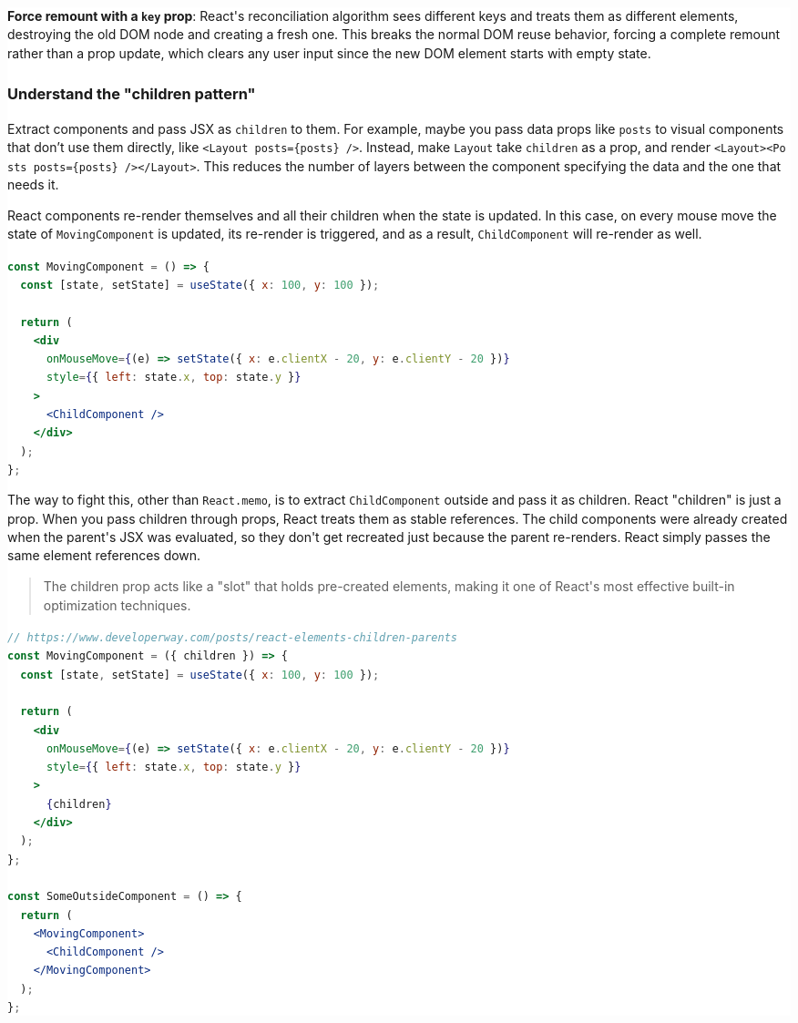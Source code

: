 **Force remount with a `key` prop**: React's reconciliation algorithm sees different keys and treats them as different elements, destroying the old DOM node and creating a fresh one. This breaks the normal DOM reuse behavior, forcing a complete remount rather than a prop update, which clears any user input since the new DOM element starts with empty state.

### Understand the "children pattern"
Extract components and pass JSX as `children` to them. For example, maybe you pass data props like `posts` to visual components that don’t use them directly, like `<Layout posts={posts} />`. Instead, make `Layout` take `children` as a prop, and render `<Layout><Posts posts={posts} /></Layout>`. This reduces the number of layers between the component specifying the data and the one that needs it.

React components re-render themselves and all their children when the state is updated. In this case, on every mouse move the state of `MovingComponent` is updated, its re-render is triggered, and as a result, `ChildComponent` will re-render as well.

```jsx
const MovingComponent = () => {
  const [state, setState] = useState({ x: 100, y: 100 });

  return (
    <div
      onMouseMove={(e) => setState({ x: e.clientX - 20, y: e.clientY - 20 })}
      style={{ left: state.x, top: state.y }}
    >
      <ChildComponent />
    </div>
  );
};
```

The way to fight this, other than `React.memo`, is to extract `ChildComponent` outside and pass it as children. React "children" is just a prop. When you pass children through props, React treats them as stable references. The child components were already created when the parent's JSX was evaluated, so they don't get recreated just because the parent re-renders. React simply passes the same element references down.

> The children prop acts like a "slot" that holds pre-created elements, making it one of React's most effective built-in optimization techniques.

```jsx
// https://www.developerway.com/posts/react-elements-children-parents
const MovingComponent = ({ children }) => {
  const [state, setState] = useState({ x: 100, y: 100 });

  return (
    <div
      onMouseMove={(e) => setState({ x: e.clientX - 20, y: e.clientY - 20 })}
      style={{ left: state.x, top: state.y }}
    >
      {children}
    </div>
  );
};

const SomeOutsideComponent = () => {
  return (
    <MovingComponent>
      <ChildComponent />
    </MovingComponent>
  );
};
```
